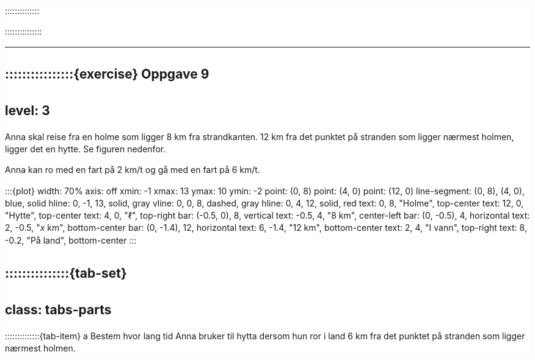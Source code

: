 ::::::::::::::


:::::::::::::::



---




::::::::::::::::{exercise} Oppgave 9 
---
level: 3
---

Anna skal reise fra en holme som ligger $8$ km fra strandkanten. $12$ km fra det punktet på stranden som ligger nærmest holmen, ligger det en hytte. Se figuren nedenfor. 

Anna kan ro med en fart på $2$ km/t og gå med en fart på $6$ km/t.

:::{plot}
width: 70%
axis: off
xmin: -1
xmax: 13
ymax: 10
ymin: -2
point: (0, 8)
point: (4, 0)
point: (12, 0)
line-segment: (0, 8), (4, 0), blue, solid
hline: 0, -1, 13, solid, gray
vline: 0, 0, 8, dashed, gray
hline: 0, 4, 12, solid, red
text: 0, 8, "Holme", top-center
text: 12, 0, "Hytte", top-center
text: 4, 0, "$\ell$", top-right
bar: (-0.5, 0), 8, vertical
text: -0.5, 4, "8 km", center-left
bar: (0, -0.5), 4, horizontal
text: 2, -0.5, "$x$ km", bottom-center
bar: (0, -1.4), 12, horizontal
text: 6, -1.4, "12 km", bottom-center
text: 2, 4, "I vann", top-right
text: 8, -0.2, "På land", bottom-center
:::


:::::::::::::::{tab-set}
---
class: tabs-parts
---
::::::::::::::{tab-item} a
Bestem hvor lang tid Anna bruker til hytta dersom hun ror i land $6$ km fra det punktet på stranden som ligger nærmest holmen.
